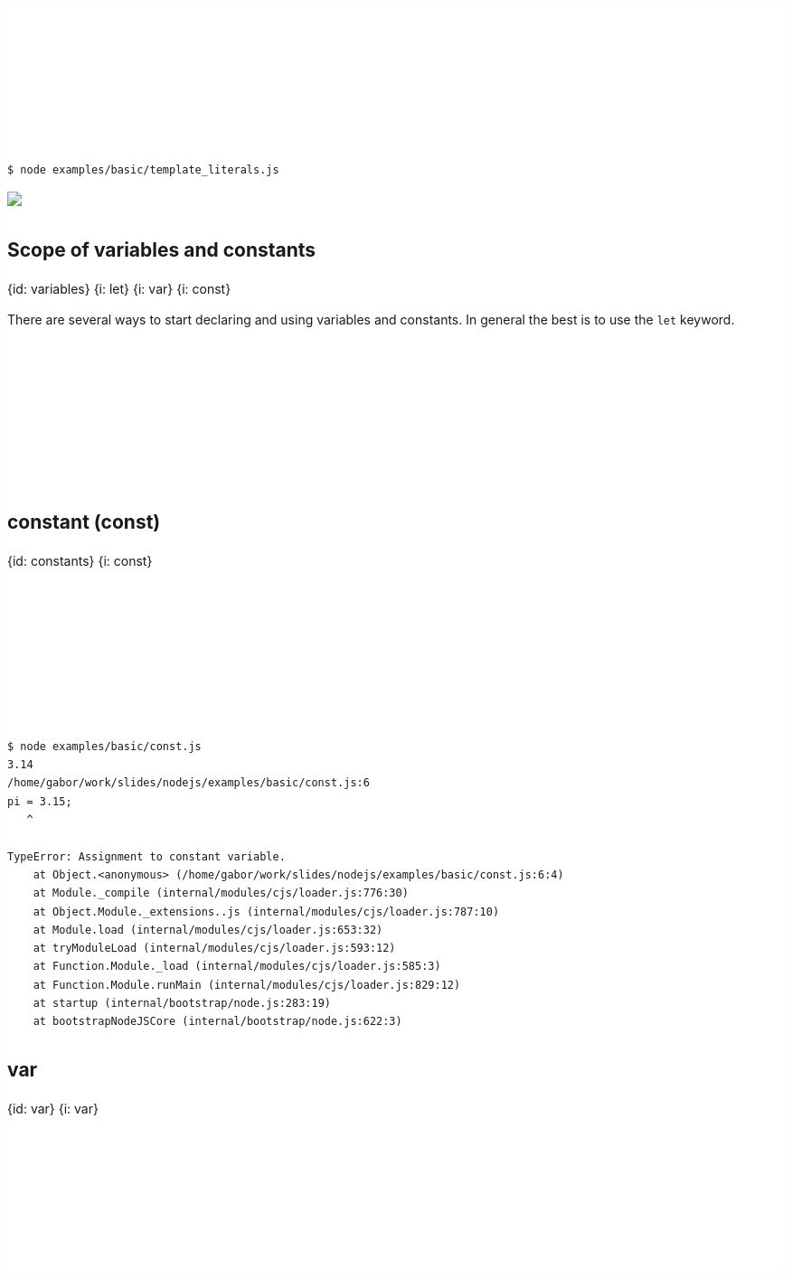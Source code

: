 ![](examples/basic/template_literals.js)

```
$ node examples/basic/template_literals.js
```

![](examples/basic/template_literals.out)


## Scope of variables and constants
{id: variables}
{i: let}
{i: var}
{i: const}

There are several ways to start declaring and using variables and constants.
In general the best is to use the `let` keyword.

![](examples/basic/variables.js)


## constant (const)
{id: constants}
{i: const}

![](examples/basic/const.js)

```
$ node examples/basic/const.js
3.14
/home/gabor/work/slides/nodejs/examples/basic/const.js:6
pi = 3.15;
   ^

TypeError: Assignment to constant variable.
    at Object.<anonymous> (/home/gabor/work/slides/nodejs/examples/basic/const.js:6:4)
    at Module._compile (internal/modules/cjs/loader.js:776:30)
    at Object.Module._extensions..js (internal/modules/cjs/loader.js:787:10)
    at Module.load (internal/modules/cjs/loader.js:653:32)
    at tryModuleLoad (internal/modules/cjs/loader.js:593:12)
    at Function.Module._load (internal/modules/cjs/loader.js:585:3)
    at Function.Module.runMain (internal/modules/cjs/loader.js:829:12)
    at startup (internal/bootstrap/node.js:283:19)
    at bootstrapNodeJSCore (internal/bootstrap/node.js:622:3)
```

## var
{id: var}
{i: var}

![](examples/basic/var1.js)
